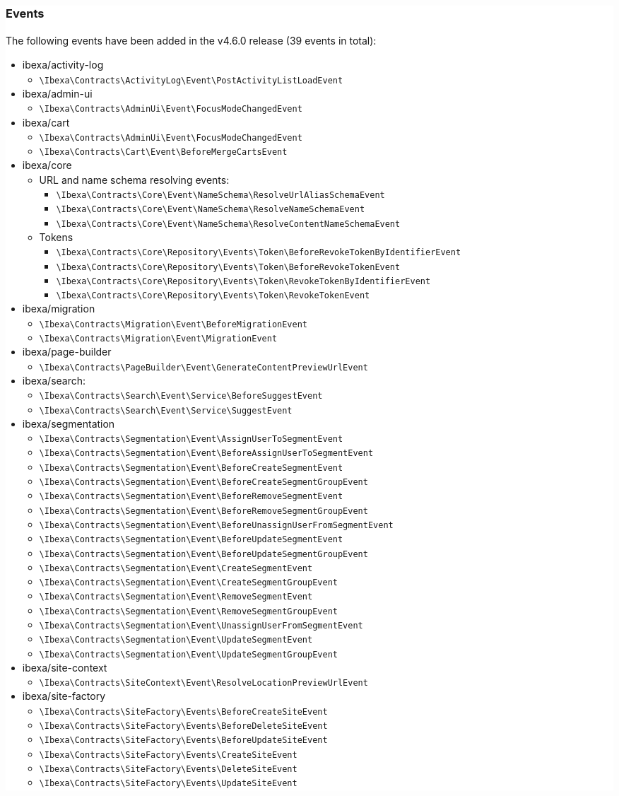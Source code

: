 ### Events

The following events have been added in the v4.6.0 release (39 events in total):

- ibexa/activity-log
    - `\Ibexa\Contracts\ActivityLog\Event\PostActivityListLoadEvent`
- ibexa/admin-ui
    - `\Ibexa\Contracts\AdminUi\Event\FocusModeChangedEvent`
- ibexa/cart
    - `\Ibexa\Contracts\AdminUi\Event\FocusModeChangedEvent`
    - `\Ibexa\Contracts\Cart\Event\BeforeMergeCartsEvent`
- ibexa/core 
    - URL and name schema resolving events:
        - `\Ibexa\Contracts\Core\Event\NameSchema\ResolveUrlAliasSchemaEvent`
        - `\Ibexa\Contracts\Core\Event\NameSchema\ResolveNameSchemaEvent`
        - `\Ibexa\Contracts\Core\Event\NameSchema\ResolveContentNameSchemaEvent`
    - Tokens
        - `\Ibexa\Contracts\Core\Repository\Events\Token\BeforeRevokeTokenByIdentifierEvent`
        - `\Ibexa\Contracts\Core\Repository\Events\Token\BeforeRevokeTokenEvent`
        - `\Ibexa\Contracts\Core\Repository\Events\Token\RevokeTokenByIdentifierEvent`
        - `\Ibexa\Contracts\Core\Repository\Events\Token\RevokeTokenEvent`
- ibexa/migration
    - `\Ibexa\Contracts\Migration\Event\BeforeMigrationEvent`
    - `\Ibexa\Contracts\Migration\Event\MigrationEvent`
- ibexa/page-builder
    - `\Ibexa\Contracts\PageBuilder\Event\GenerateContentPreviewUrlEvent`
- ibexa/search:
    - `\Ibexa\Contracts\Search\Event\Service\BeforeSuggestEvent`
    - `\Ibexa\Contracts\Search\Event\Service\SuggestEvent`
- ibexa/segmentation
    - `\Ibexa\Contracts\Segmentation\Event\AssignUserToSegmentEvent`
    - `\Ibexa\Contracts\Segmentation\Event\BeforeAssignUserToSegmentEvent`
    - `\Ibexa\Contracts\Segmentation\Event\BeforeCreateSegmentEvent`
    - `\Ibexa\Contracts\Segmentation\Event\BeforeCreateSegmentGroupEvent`
    - `\Ibexa\Contracts\Segmentation\Event\BeforeRemoveSegmentEvent`
    - `\Ibexa\Contracts\Segmentation\Event\BeforeRemoveSegmentGroupEvent`
    - `\Ibexa\Contracts\Segmentation\Event\BeforeUnassignUserFromSegmentEvent`
    - `\Ibexa\Contracts\Segmentation\Event\BeforeUpdateSegmentEvent`
    - `\Ibexa\Contracts\Segmentation\Event\BeforeUpdateSegmentGroupEvent`
    - `\Ibexa\Contracts\Segmentation\Event\CreateSegmentEvent`
    - `\Ibexa\Contracts\Segmentation\Event\CreateSegmentGroupEvent`
    - `\Ibexa\Contracts\Segmentation\Event\RemoveSegmentEvent`
    - `\Ibexa\Contracts\Segmentation\Event\RemoveSegmentGroupEvent`
    - `\Ibexa\Contracts\Segmentation\Event\UnassignUserFromSegmentEvent`
    - `\Ibexa\Contracts\Segmentation\Event\UpdateSegmentEvent`
    - `\Ibexa\Contracts\Segmentation\Event\UpdateSegmentGroupEvent`
- ibexa/site-context
    - `\Ibexa\Contracts\SiteContext\Event\ResolveLocationPreviewUrlEvent`
- ibexa/site-factory
    - `\Ibexa\Contracts\SiteFactory\Events\BeforeCreateSiteEvent`
    - `\Ibexa\Contracts\SiteFactory\Events\BeforeDeleteSiteEvent`
    - `\Ibexa\Contracts\SiteFactory\Events\BeforeUpdateSiteEvent`
    - `\Ibexa\Contracts\SiteFactory\Events\CreateSiteEvent`
    - `\Ibexa\Contracts\SiteFactory\Events\DeleteSiteEvent`
    - `\Ibexa\Contracts\SiteFactory\Events\UpdateSiteEvent`

